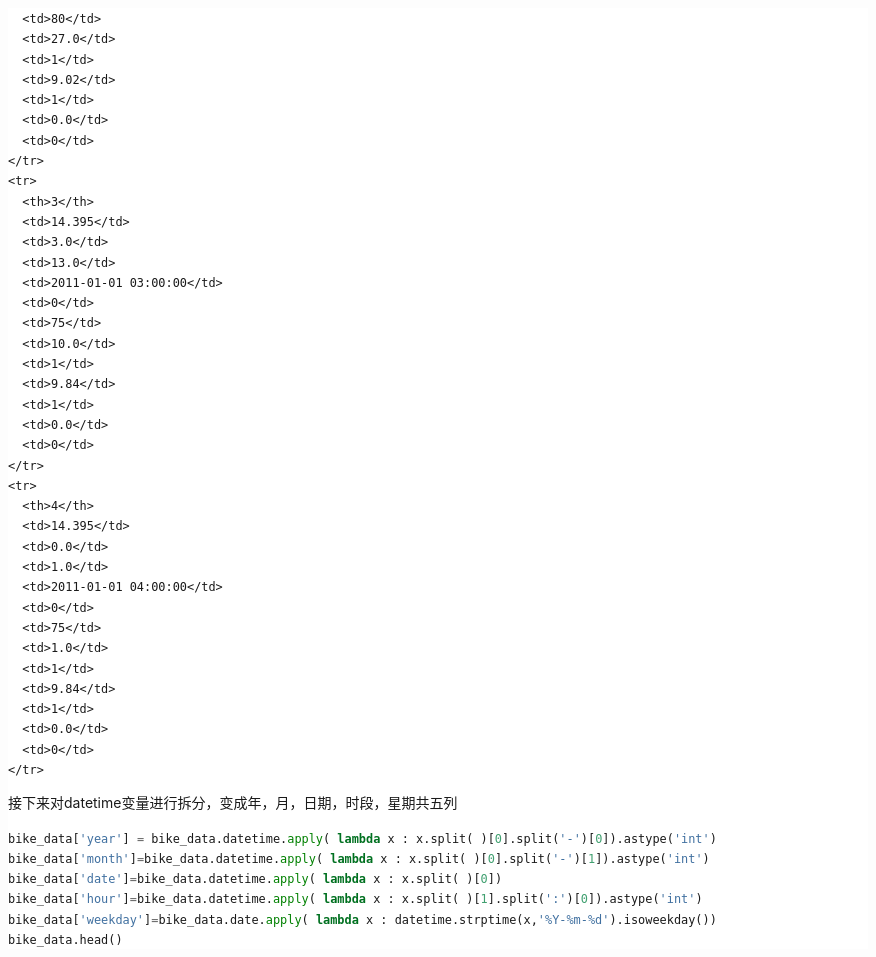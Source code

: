       <td>80</td>
      <td>27.0</td>
      <td>1</td>
      <td>9.02</td>
      <td>1</td>
      <td>0.0</td>
      <td>0</td>
    </tr>
    <tr>
      <th>3</th>
      <td>14.395</td>
      <td>3.0</td>
      <td>13.0</td>
      <td>2011-01-01 03:00:00</td>
      <td>0</td>
      <td>75</td>
      <td>10.0</td>
      <td>1</td>
      <td>9.84</td>
      <td>1</td>
      <td>0.0</td>
      <td>0</td>
    </tr>
    <tr>
      <th>4</th>
      <td>14.395</td>
      <td>0.0</td>
      <td>1.0</td>
      <td>2011-01-01 04:00:00</td>
      <td>0</td>
      <td>75</td>
      <td>1.0</td>
      <td>1</td>
      <td>9.84</td>
      <td>1</td>
      <td>0.0</td>
      <td>0</td>
    </tr>
  </tbody>
</table>
</div>



接下来对datetime变量进行拆分，变成年，月，日期，时段，星期共五列


```python
bike_data['year'] = bike_data.datetime.apply( lambda x : x.split( )[0].split('-')[0]).astype('int')
bike_data['month']=bike_data.datetime.apply( lambda x : x.split( )[0].split('-')[1]).astype('int')
bike_data['date']=bike_data.datetime.apply( lambda x : x.split( )[0])
bike_data['hour']=bike_data.datetime.apply( lambda x : x.split( )[1].split(':')[0]).astype('int')
bike_data['weekday']=bike_data.date.apply( lambda x : datetime.strptime(x,'%Y-%m-%d').isoweekday())
bike_data.head()
```
